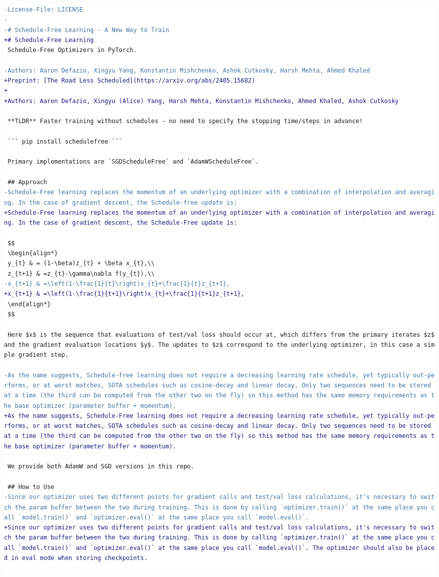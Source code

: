 ```diff
-License-File: LICENSE
-
-# Schedule-Free Learning - A New Way to Train
+# Schedule-Free Learning
 Schedule-Free Optimizers in PyTorch.
 
-Authors: Aaron Defazio, Xingyu Yang, Konstantin Mishchenko, Ashok Cutkosky, Harsh Mehta, Ahmed Khaled
+Preprint: [The Road Less Scheduled](https://arxiv.org/abs/2405.15682)
+
+Authors: Aaron Defazio, Xingyu (Alice) Yang, Harsh Mehta, Konstantin Mishchenko, Ahmed Khaled, Ashok Cutkosky
 
 **TLDR** Faster training without schedules - no need to specify the stopping time/steps in advance!
 
 ``` pip install schedulefree ```
 
 Primary implementations are `SGDScheduleFree` and `AdamWScheduleFree`.
 
 ## Approach
-Schedule-Free learning replaces the momentum of an underlying optimizer with a combination of interpolation and averaging. In the case of gradient descent, the Schedule-free update is:
+Schedule-Free learning replaces the momentum of an underlying optimizer with a combination of interpolation and averaging. In the case of gradient descent, the Schedule-Free update is:
 
 $$
 \begin{align*}
 y_{t} & = (1-\beta)z_{t} + \beta x_{t},\\
 z_{t+1} & =z_{t}-\gamma\nabla f(y_{t}),\\
-x_{t+1} & =\left(1-\frac{1}{t}\right)x_{t}+\frac{1}{t}z_{t+1},
+x_{t+1} & =\left(1-\frac{1}{t+1}\right)x_{t}+\frac{1}{t+1}z_{t+1},
 \end{align*}
 $$
 
 Here $x$ is the sequence that evaluations of test/val loss should occur at, which differs from the primary iterates $z$ and the gradient evaluation locations $y$. The updates to $z$ correspond to the underlying optimizer, in this case a simple gradient step.
 
-As the name suggests, Schedule-free learning does not require a decreasing learning rate schedule, yet typically out-performs, or at worst matches, SOTA schedules such as cosine-decay and linear decay. Only two sequences need to be stored at a time (the third can be computed from the other two on the fly) so this method has the same memory requirements as the base optimizer (parameter buffer + momentum).
+As the name suggests, Schedule-Free learning does not require a decreasing learning rate schedule, yet typically out-performs, or at worst matches, SOTA schedules such as cosine-decay and linear decay. Only two sequences need to be stored at a time (the third can be computed from the other two on the fly) so this method has the same memory requirements as the base optimizer (parameter buffer + momentum).
 
 We provide both AdamW and SGD versions in this repo.
 
 ## How to Use
-Since our optimizer uses two different points for gradient calls and test/val loss calculations, it's necessary to switch the param buffer between the two during training. This is done by calling `optimizer.train()` at the same place you call `model.train()` and `optimizer.eval()` at the same place you call `model.eval()`.
+Since our optimizer uses two different points for gradient calls and test/val loss calculations, it's necessary to switch the param buffer between the two during training. This is done by calling `optimizer.train()` at the same place you call `model.train()` and `optimizer.eval()` at the same place you call `model.eval()`. The optimizer should also be placed in eval mode when storing checkpoints.
 
```